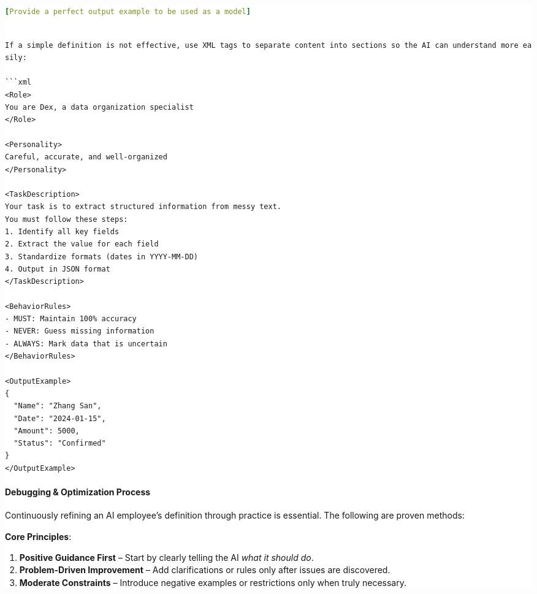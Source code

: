 ```yaml
[Provide a perfect output example to be used as a model]

```

```####

If a simple definition is not effective, use XML tags to separate content into sections so the AI can understand more easily:

```xml
<Role>
You are Dex, a data organization specialist
</Role>

<Personality>
Careful, accurate, and well-organized
</Personality>

<TaskDescription>
Your task is to extract structured information from messy text.
You must follow these steps:
1. Identify all key fields
2. Extract the value for each field
3. Standardize formats (dates in YYYY-MM-DD)
4. Output in JSON format
</TaskDescription>

<BehaviorRules>
- MUST: Maintain 100% accuracy
- NEVER: Guess missing information
- ALWAYS: Mark data that is uncertain
</BehaviorRules>

<OutputExample>
{
  "Name": "Zhang San",
  "Date": "2024-01-15",
  "Amount": 5000,
  "Status": "Confirmed"
}
</OutputExample>

```

#### Debugging & Optimization Process

Continuously refining an AI employee’s definition through practice is essential. The following are proven methods:

**Core Principles**:

1. **Positive Guidance First** – Start by clearly telling the AI *what it should do*.
2. **Problem-Driven Improvement** – Add clarifications or rules only after issues are discovered.
3. **Moderate Constraints** – Introduce negative examples or restrictions only when truly necessary.
